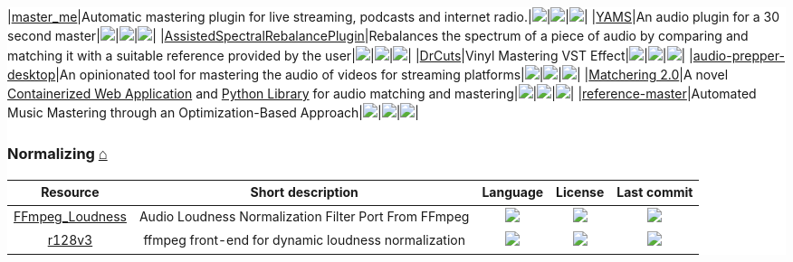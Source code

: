 |[master_me](https://github.com/trummerschlunk/master_me#readme)|Automatic mastering plugin for live streaming, podcasts and internet radio.|[![](https://img.shields.io/github/languages/top/trummerschlunk/master_me?color=pink&style=flat-square)](https://github.com/trummerschlunk/master_me/graphs/contributors)|[![](https://flat.badgen.net/github/license/trummerschlunk/master_me?label=)](https://github.com/trummerschlunk/master_me/blob/master/LICENSE)|[![](https://img.shields.io/github/last-commit/trummerschlunk/master_me?style=flat-square&label=)](https://github.com/trummerschlunk/master_me/graphs/code-frequency)|
|[YAMS](https://github.com/adammurdocknh/YAMS#readme)|An audio plugin for a 30 second master|[![](https://img.shields.io/github/languages/top/adammurdocknh/YAMS?color=pink&style=flat-square)](https://github.com/adammurdocknh/YAMS/graphs/contributors)|[![](https://flat.badgen.net/github/license/adammurdocknh/YAMS?label=)](https://github.com/adammurdocknh/YAMS/blob/main/LICENSE)|[![](https://img.shields.io/github/last-commit/adammurdocknh/YAMS?style=flat-square&label=)](https://github.com/adammurdocknh/YAMS/graphs/code-frequency)|
|[AssistedSpectralRebalancePlugin](https://github.com/joaomauricio5/AssistedSpectralRebalancePlugin#readme)|Rebalances the spectrum of a piece of audio by comparing and matching it with a suitable reference provided by the user|[![](https://img.shields.io/github/languages/top/joaomauricio5/AssistedSpectralRebalancePlugin?color=pink&style=flat-square)](https://github.com/joaomauricio5/AssistedSpectralRebalancePlugin/graphs/contributors)|[![](https://flat.badgen.net/github/license/joaomauricio5/AssistedSpectralRebalancePlugin?label=)](https://github.com/joaomauricio5/AssistedSpectralRebalancePlugin/issues/1)|[![](https://img.shields.io/github/last-commit/joaomauricio5/AssistedSpectralRebalancePlugin?style=flat-square&label=)](https://github.com/joaomauricio5/AssistedSpectralRebalancePlugin/graphs/code-frequency)|
|[DrCuts](https://github.com/opcode66/DrCuts#readme)|Vinyl Mastering VST Effect|[![](https://img.shields.io/github/languages/top/opcode66/DrCuts?color=pink&style=flat-square)](https://github.com/opcode66/DrCuts/graphs/contributors)|[![](https://flat.badgen.net/github/license/opcode66/DrCuts?label=)](https://github.com/opcode66/DrCuts/issues/1)|[![](https://img.shields.io/github/last-commit/opcode66/DrCuts?style=flat-square&label=)](https://github.com/opcode66/DrCuts/graphs/code-frequency)|
|[audio-prepper-desktop](https://github.com/Audio-Prepper/audio-prepper-desktop#readme)|An opinionated tool for mastering the audio of videos for streaming platforms|[![](https://img.shields.io/github/languages/top/Audio-Prepper/audio-prepper-desktop?color=pink&style=flat-square)](https://github.com/Audio-Prepper/audio-prepper-desktop/graphs/contributors)|[![](https://flat.badgen.net/github/license/Audio-Prepper/audio-prepper-desktop?label=)](https://github.com/Audio-Prepper/audio-prepper-desktop/blob/master/LICENSE)|[![](https://img.shields.io/github/last-commit/Audio-Prepper/audio-prepper-desktop?style=flat-square&label=)](https://github.com/Audio-Prepper/audio-prepper-desktop/graphs/code-frequency)|
|[Matchering 2.0](https://github.com/sergree/matchering#readme)|A novel [Containerized Web Application](https://github.com/sergree/matchering#docker-image---the-easiest-way) and [Python Library](https://pypi.org/project/matchering) for audio matching and mastering|[![](https://img.shields.io/github/languages/top/sergree/matchering?color=pink&style=flat-square)](https://github.com/sergree/matchering/graphs/contributors)|[![](https://flat.badgen.net/github/license/sergree/matchering?label=)](https://github.com/sergree/matchering/blob/master/LICENSE)|[![](https://img.shields.io/github/last-commit/sergree/matchering?style=flat-square&label=)](https://github.com/sergree/matchering/graphs/code-frequency)|
|[reference-master](https://github.com/Wieland3/reference-master#readme)|Automated Music Mastering through an Optimization-Based Approach|[![](https://img.shields.io/github/languages/top/Wieland3/reference-master?color=pink&style=flat-square)](https://github.com/Wieland3/reference-master/graphs/contributors)|[![](https://flat.badgen.net/github/license/Wieland3/reference-master?label=)](https://github.com/Wieland3/reference-master/blob/main/LICENSE)|[![](https://img.shields.io/github/last-commit/Wieland3/reference-master?style=flat-square&label=)](https://github.com/Wieland3/reference-master/graphs/code-frequency)|


### Normalizing [⌂](#--)
|Resource|Short description|Language|License|Last commit|
|:-:|:-:|:-:|:-:|:-:|
|[FFmpeg_Loudness](https://github.com/cpuimage/FFmpeg_Loudness#readme)|Audio Loudness Normalization Filter Port From FFmpeg|[![](https://img.shields.io/github/languages/top/cpuimage/FFmpeg_Loudness?color=pink&style=flat-square)](https://github.com/cpuimage/FFmpeg_Loudness/graphs/contributors)|[![](https://flat.badgen.net/github/license/cpuimage/FFmpeg_Loudness?label=)](https://github.com/cpuimage/FFmpeg_Loudness/blob/master/COPYING.GPLv2)|[![](https://img.shields.io/github/last-commit/cpuimage/FFmpeg_Loudness?style=flat-square&label=)](https://github.com/cpuimage/FFmpeg_Loudness/graphs/code-frequency)|
|[r128v3](https://github.com/hz37/r128v3#readme)|ffmpeg front-end for dynamic loudness normalization|[![](https://img.shields.io/github/languages/top/hz37/r128v3?color=pink&style=flat-square)](https://github.com/hz37/r128v3/graphs/contributors)|[![](https://flat.badgen.net/github/license/hz37/r128v3?label=)](https://github.com/hz37/r128v3/blob/master/LICENSE)|[![](https://img.shields.io/github/last-commit/hz37/r128v3?style=flat-square&label=)](https://github.com/hz37/r128v3/graphs/code-frequency)|